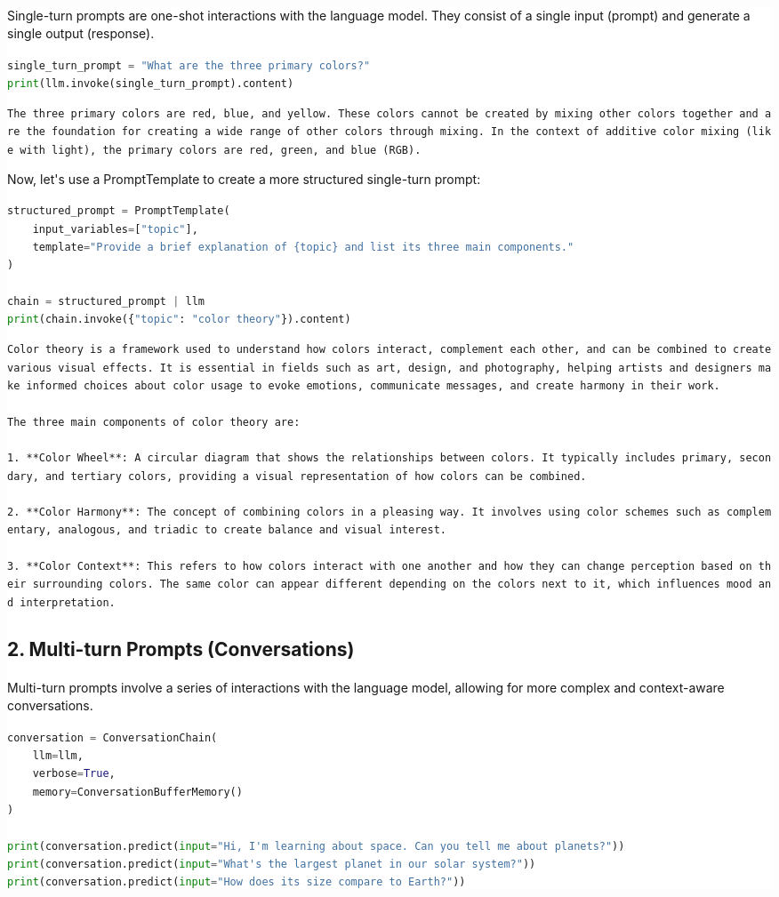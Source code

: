Single-turn prompts are one-shot interactions with the language model. They consist of a single input (prompt) and generate a single output (response).


```python
single_turn_prompt = "What are the three primary colors?"
print(llm.invoke(single_turn_prompt).content)
```

    The three primary colors are red, blue, and yellow. These colors cannot be created by mixing other colors together and are the foundation for creating a wide range of other colors through mixing. In the context of additive color mixing (like with light), the primary colors are red, green, and blue (RGB).
    

Now, let's use a PromptTemplate to create a more structured single-turn prompt:


```python
structured_prompt = PromptTemplate(
    input_variables=["topic"],
    template="Provide a brief explanation of {topic} and list its three main components."
)

chain = structured_prompt | llm
print(chain.invoke({"topic": "color theory"}).content)
```

    Color theory is a framework used to understand how colors interact, complement each other, and can be combined to create various visual effects. It is essential in fields such as art, design, and photography, helping artists and designers make informed choices about color usage to evoke emotions, communicate messages, and create harmony in their work.
    
    The three main components of color theory are:
    
    1. **Color Wheel**: A circular diagram that shows the relationships between colors. It typically includes primary, secondary, and tertiary colors, providing a visual representation of how colors can be combined.
    
    2. **Color Harmony**: The concept of combining colors in a pleasing way. It involves using color schemes such as complementary, analogous, and triadic to create balance and visual interest.
    
    3. **Color Context**: This refers to how colors interact with one another and how they can change perception based on their surrounding colors. The same color can appear different depending on the colors next to it, which influences mood and interpretation.
    

## 2. Multi-turn Prompts (Conversations)

Multi-turn prompts involve a series of interactions with the language model, allowing for more complex and context-aware conversations.


```python
conversation = ConversationChain(
    llm=llm, 
    verbose=True,
    memory=ConversationBufferMemory()
)

print(conversation.predict(input="Hi, I'm learning about space. Can you tell me about planets?"))
print(conversation.predict(input="What's the largest planet in our solar system?"))
print(conversation.predict(input="How does its size compare to Earth?"))
```

